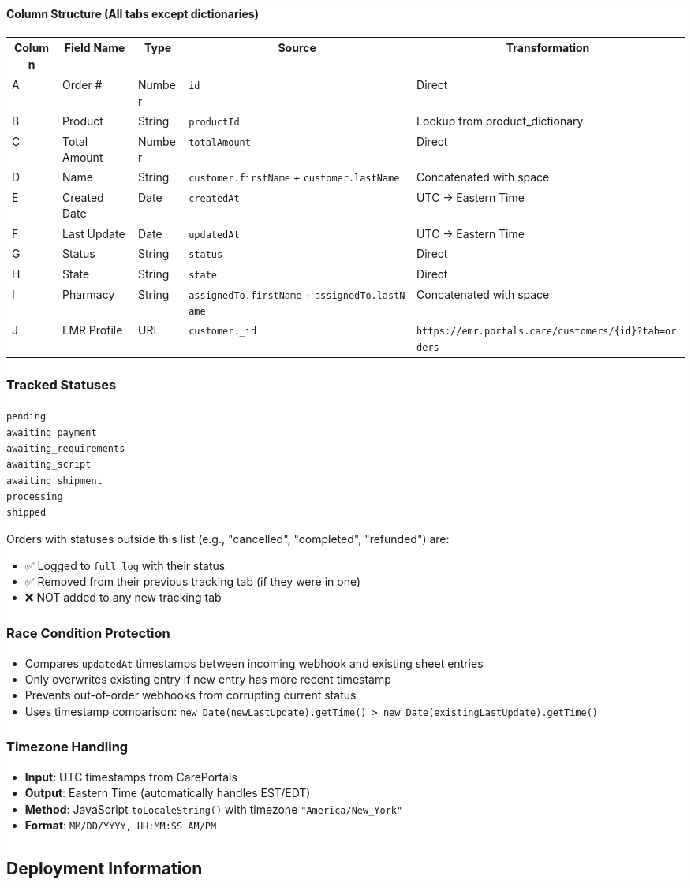 #### Column Structure (All tabs except dictionaries)

| Column | Field Name | Type | Source | Transformation |
|--------|-----------|------|--------|----------------|
| A | Order # | Number | `id` | Direct |
| B | Product | String | `productId` | Lookup from product_dictionary |
| C | Total Amount | Number | `totalAmount` | Direct |
| D | Name | String | `customer.firstName` + `customer.lastName` | Concatenated with space |
| E | Created Date | Date | `createdAt` | UTC → Eastern Time |
| F | Last Update | Date | `updatedAt` | UTC → Eastern Time |
| G | Status | String | `status` | Direct |
| H | State | String | `state` | Direct |
| I | Pharmacy | String | `assignedTo.firstName` + `assignedTo.lastName` | Concatenated with space |
| J | EMR Profile | URL | `customer._id` | `https://emr.portals.care/customers/{id}?tab=orders` |

### Tracked Statuses
```
pending
awaiting_payment
awaiting_requirements
awaiting_script
awaiting_shipment
processing
shipped
```

Orders with statuses outside this list (e.g., "cancelled", "completed", "refunded") are:
- ✅ Logged to `full_log` with their status
- ✅ Removed from their previous tracking tab (if they were in one)
- ❌ NOT added to any new tracking tab

### Race Condition Protection
- Compares `updatedAt` timestamps between incoming webhook and existing sheet entries
- Only overwrites existing entry if new entry has more recent timestamp
- Prevents out-of-order webhooks from corrupting current status
- Uses timestamp comparison: `new Date(newLastUpdate).getTime() > new Date(existingLastUpdate).getTime()`

### Timezone Handling
- **Input**: UTC timestamps from CarePortals
- **Output**: Eastern Time (automatically handles EST/EDT)
- **Method**: JavaScript `toLocaleString()` with timezone `"America/New_York"`
- **Format**: `MM/DD/YYYY, HH:MM:SS AM/PM`

## Deployment Information
